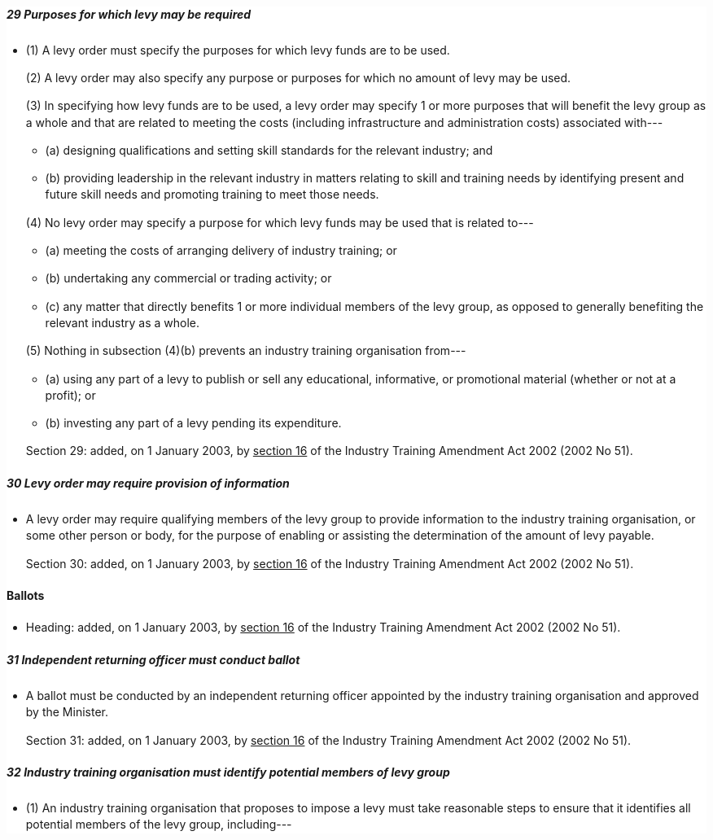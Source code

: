 ##### 29 Purposes for which levy may be required
    
*   (1) A levy order must specify the purposes for which levy funds are to be used.
    
    (2) A levy order may also specify any purpose or purposes for which no amount of levy may be used.
    
    (3) In specifying how levy funds are to be used, a levy order may specify 1 or more purposes that will benefit the levy group as a whole and that are related to meeting the costs (including infrastructure and administration costs) associated with---
        
    *   (a) designing qualifications and setting skill standards for the relevant industry; and
    
    *   (b) providing leadership in the relevant industry in matters relating to skill and training needs by identifying present and future skill needs and promoting training to meet those needs.
    
    (4) No levy order may specify a purpose for which levy funds may be used that is related to---
        
    *   (a) meeting the costs of arranging delivery of industry training; or
    
    *   (b) undertaking any commercial or trading activity; or
    
    *   (c) any matter that directly benefits 1 or more individual members of the levy group, as opposed to generally benefiting the relevant industry as a whole.
    
    (5) Nothing in subsection (4)(b) prevents an industry training organisation from---
        
    *   (a) using any part of a levy to publish or sell any educational, informative, or promotional material (whether or not at a profit); or
    
    *   (b) investing any part of a levy pending its expenditure.
    
    Section 29: added, on 1 January 2003, by [section 16][98] of the Industry Training Amendment Act 2002 (2002 No 51).

##### 30 Levy order may require provision of information
    
*   A levy order may require qualifying members of the levy group to provide information to the industry training organisation, or some other person or body, for the purpose of enabling or assisting the determination of the amount of levy payable.
    
    Section 30: added, on 1 January 2003, by [section 16][98] of the Industry Training Amendment Act 2002 (2002 No 51).

#### Ballots
    
*   Heading: added, on 1 January 2003, by [section 16][98] of the Industry Training Amendment Act 2002 (2002 No 51).

##### 31 Independent returning officer must conduct ballot
    
*   A ballot must be conducted by an independent returning officer appointed by the industry training organisation and approved by the Minister.
    
    Section 31: added, on 1 January 2003, by [section 16][98] of the Industry Training Amendment Act 2002 (2002 No 51).

##### 32 Industry training organisation must identify potential members of levy group
    
*   (1) An industry training organisation that proposes to impose a levy must take reasonable steps to ensure that it identifies all potential members of the levy group, including---
        

[0]: http://www.legislation.govt.nz/act/public/1992/0055/latest/link.aspx?id=DLM195466
[1]: http://www.legislation.govt.nz/act/public/1992/0055/latest/whole.html#DLM266248
[2]: http://www.legislation.govt.nz/act/public/1992/0055/latest/whole.html#DLM266250
[3]: http://www.legislation.govt.nz/act/public/1992/0055/latest/whole.html#DLM266251
[4]: http://www.legislation.govt.nz/act/public/1992/0055/latest/whole.html#DLM266252
[5]: http://www.legislation.govt.nz/act/public/1992/0055/latest/whole.html#DLM266611
[6]: http://www.legislation.govt.nz/act/public/1992/0055/latest/whole.html#DLM266613
[7]: http://www.legislation.govt.nz/act/public/1992/0055/latest/whole.html#DLM266614
[8]: http://www.legislation.govt.nz/act/public/1992/0055/latest/whole.html#DLM266615
[9]: http://www.legislation.govt.nz/act/public/1992/0055/latest/whole.html#DLM266622
[10]: http://www.legislation.govt.nz/act/public/1992/0055/latest/whole.html#DLM266629
[11]: http://www.legislation.govt.nz/act/public/1992/0055/latest/whole.html#DLM266639
[12]: http://www.legislation.govt.nz/act/public/1992/0055/latest/whole.html#DLM266644
[13]: http://www.legislation.govt.nz/act/public/1992/0055/latest/whole.html#DLM266653
[14]: http://www.legislation.govt.nz/act/public/1992/0055/latest/whole.html#DLM266660
[15]: http://www.legislation.govt.nz/act/public/1992/0055/latest/whole.html#DLM266662
[16]: http://www.legislation.govt.nz/act/public/1992/0055/latest/whole.html#DLM266669
[17]: http://www.legislation.govt.nz/act/public/1992/0055/latest/whole.html#DLM266673
[18]: http://www.legislation.govt.nz/act/public/1992/0055/latest/whole.html#DLM266683
[19]: http://www.legislation.govt.nz/act/public/1992/0055/latest/whole.html#DLM266684
[20]: http://www.legislation.govt.nz/act/public/1992/0055/latest/whole.html#DLM266685
[21]: http://www.legislation.govt.nz/act/public/1992/0055/latest/whole.html#DLM266687
[22]: http://www.legislation.govt.nz/act/public/1992/0055/latest/whole.html#DLM266689
[23]: http://www.legislation.govt.nz/act/public/1992/0055/latest/whole.html#DLM266693
[24]: http://www.legislation.govt.nz/act/public/1992/0055/latest/whole.html#DLM266697
[25]: http://www.legislation.govt.nz/act/public/1992/0055/latest/whole.html#DLM266698
[26]: http://www.legislation.govt.nz/act/public/1992/0055/latest/whole.html#DLM266900
[27]: http://www.legislation.govt.nz/act/public/1992/0055/latest/whole.html#DLM266902
[28]: http://www.legislation.govt.nz/act/public/1992/0055/latest/whole.html#DLM266904
[29]: http://www.legislation.govt.nz/act/public/1992/0055/latest/whole.html#DLM266906
[30]: http://www.legislation.govt.nz/act/public/1992/0055/latest/whole.html#DLM266908
[31]: http://www.legislation.govt.nz/act/public/1992/0055/latest/whole.html#DLM266910
[32]: http://www.legislation.govt.nz/act/public/1992/0055/latest/whole.html#DLM266912
[33]: http://www.legislation.govt.nz/act/public/1992/0055/latest/whole.html#DLM266924
[34]: http://www.legislation.govt.nz/act/public/1992/0055/latest/whole.html#DLM266925
[35]: http://www.legislation.govt.nz/act/public/1992/0055/latest/whole.html#DLM266927
[36]: http://www.legislation.govt.nz/act/public/1992/0055/latest/whole.html#DLM266929
[37]: http://www.legislation.govt.nz/act/public/1992/0055/latest/whole.html#DLM266931
[38]: http://www.legislation.govt.nz/act/public/1992/0055/latest/whole.html#DLM266933
[39]: http://www.legislation.govt.nz/act/public/1992/0055/latest/whole.html#DLM266935
[40]: http://www.legislation.govt.nz/act/public/1992/0055/latest/whole.html#DLM266936
[41]: http://www.legislation.govt.nz/act/public/1992/0055/latest/whole.html#DLM266938
[42]: http://www.legislation.govt.nz/act/public/1992/0055/latest/whole.html#DLM266940
[43]: http://www.legislation.govt.nz/act/public/1992/0055/latest/whole.html#DLM266943
[44]: http://www.legislation.govt.nz/act/public/1992/0055/latest/whole.html#DLM266945
[45]: http://www.legislation.govt.nz/act/public/1992/0055/latest/whole.html#DLM266947
[46]: http://www.legislation.govt.nz/act/public/1992/0055/latest/whole.html#DLM266949
[47]: http://www.legislation.govt.nz/act/public/1992/0055/latest/whole.html#DLM266951
[48]: http://www.legislation.govt.nz/act/public/1992/0055/latest/whole.html#DLM266953
[49]: http://www.legislation.govt.nz/act/public/1992/0055/latest/whole.html#DLM266954
[50]: http://www.legislation.govt.nz/act/public/1992/0055/latest/whole.html#DLM266956
[51]: http://www.legislation.govt.nz/act/public/1992/0055/latest/whole.html#DLM266958
[52]: http://www.legislation.govt.nz/act/public/1992/0055/latest/whole.html#DLM266960
[53]: http://www.legislation.govt.nz/act/public/1992/0055/latest/whole.html#DLM266962
[54]: http://www.legislation.govt.nz/act/public/1992/0055/latest/whole.html#DLM266967
[55]: http://www.legislation.govt.nz/act/public/1992/0055/latest/whole.html#DLM266968
[56]: http://www.legislation.govt.nz/act/public/1992/0055/latest/whole.html#DLM266970
[57]: http://www.legislation.govt.nz/act/public/1992/0055/latest/whole.html#DLM266972
[58]: http://www.legislation.govt.nz/act/public/1992/0055/latest/whole.html#DLM266974
[59]: http://www.legislation.govt.nz/act/public/1992/0055/latest/whole.html#DLM266976
[60]: http://www.legislation.govt.nz/act/public/1992/0055/latest/whole.html#DLM266977
[61]: http://www.legislation.govt.nz/act/public/1992/0055/latest/whole.html#DLM266979
[62]: http://www.legislation.govt.nz/act/public/1992/0055/latest/whole.html#DLM266981
[63]: http://www.legislation.govt.nz/act/public/1992/0055/latest/whole.html#DLM266983
[64]: http://www.legislation.govt.nz/act/public/1992/0055/latest/whole.html#DLM266984
[65]: http://www.legislation.govt.nz/act/public/1992/0055/latest/whole.html#DLM266986
[66]: http://www.legislation.govt.nz/act/public/1992/0055/latest/whole.html#DLM266988
[67]: http://www.legislation.govt.nz/act/public/1992/0055/latest/whole.html#DLM266989
[68]: http://www.legislation.govt.nz/act/public/1992/0055/latest/whole.html#DLM266990
[69]: http://www.legislation.govt.nz/act/public/1992/0055/latest/whole.html#DLM266992
[70]: http://www.legislation.govt.nz/act/public/1992/0055/latest/link.aspx?id=DLM183168
[71]: http://www.legislation.govt.nz/act/public/1992/0055/latest/link.aspx?id=DLM58316
[72]: http://www.legislation.govt.nz/act/public/1992/0055/latest/link.aspx?id=DLM1149687
[73]: http://www.legislation.govt.nz/act/public/1992/0055/latest/link.aspx?id=DLM185982
[74]: http://www.legislation.govt.nz/act/public/1992/0055/latest/link.aspx?id=DLM166486
[75]: http://www.legislation.govt.nz/act/public/1992/0055/latest/link.aspx?id=DLM61487
[76]: http://www.legislation.govt.nz/act/public/1992/0055/latest/link.aspx?id=DLM1062928
[77]: http://www.legislation.govt.nz/act/public/1992/0055/latest/link.aspx?id=DLM166493
[78]: http://www.legislation.govt.nz/act/public/1992/0055/latest/link.aspx?id=DLM166494
[79]: http://www.legislation.govt.nz/act/public/1992/0055/latest/link.aspx?id=DLM186208
[80]: http://www.legislation.govt.nz/act/public/1992/0055/latest/link.aspx?id=DLM166495
[81]: http://www.legislation.govt.nz/act/public/1992/0055/latest/link.aspx?id=DLM166961
[82]: http://www.legislation.govt.nz/act/public/1992/0055/latest/link.aspx?id=DLM166497
[83]: http://www.legislation.govt.nz/act/public/1992/0055/latest/link.aspx?id=DLM166498
[84]: http://www.legislation.govt.nz/act/public/1992/0055/latest/link.aspx?id=DLM183614
[85]: http://www.legislation.govt.nz/act/public/1992/0055/latest/link.aspx?id=DLM183642
[86]: http://www.legislation.govt.nz/act/public/1992/0055/latest/link.aspx?id=DLM183159
[87]: http://www.legislation.govt.nz/act/public/1992/0055/latest/link.aspx?id=DLM166900
[88]: http://www.legislation.govt.nz/act/public/1992/0055/latest/link.aspx?id=DLM1062935
[89]: http://www.legislation.govt.nz/act/public/1992/0055/latest/link.aspx?id=DLM1062936
[90]: http://www.legislation.govt.nz/act/public/1992/0055/latest/link.aspx?id=DLM166903
[91]: http://www.legislation.govt.nz/act/public/1992/0055/latest/link.aspx?id=DLM1062937
[92]: http://www.legislation.govt.nz/act/public/1992/0055/latest/link.aspx?id=DLM166905
[93]: http://www.legislation.govt.nz/act/public/1992/0055/latest/link.aspx?id=DLM166906
[94]: http://www.legislation.govt.nz/act/public/1992/0055/latest/link.aspx?id=DLM59964
[95]: http://www.legislation.govt.nz/act/public/1992/0055/latest/link.aspx?id=DLM387857
[96]: http://www.legislation.govt.nz/act/public/1992/0055/latest/link.aspx?id=DLM74442
[97]: http://www.legislation.govt.nz/act/public/1992/0055/latest/link.aspx?id=DLM166959
[98]: http://www.legislation.govt.nz/act/public/1992/0055/latest/link.aspx?id=DLM166908
[99]: http://www.legislation.govt.nz/act/public/1992/0055/latest/link.aspx?id=DLM195534
[100]: http://www.legislation.govt.nz/act/public/1992/0055/latest/link.aspx?id=DLM166958
[101]: http://www.legislation.govt.nz/act/public/1992/0055/latest/link.aspx?id=DLM212682
[102]: http://www.legislation.govt.nz/act/public/1992/0055/latest/link.aspx?id=DLM101358
[103]: http://www.legislation.govt.nz/act/public/1992/0055/latest/link.aspx?id=DLM130770
[104]: http://www.legislation.govt.nz/act/public/1992/0055/latest/link.aspx?id=DLM135633
[105]: http://www.legislation.govt.nz/act/public/1992/0055/latest/link.aspx?id=DLM166960
[106]: http://www.pco.parliament.govt.nz/reprints/
[107]: http://www.legislation.govt.nz/act/public/1992/0055/latest/link.aspx?id=DLM195439
[108]: http://www.pco.parliament.govt.nz/editorial-conventions/
[109]: http://www.legislation.govt.nz/act/public/1992/0055/latest/link.aspx?id=DLM195468
[110]: http://www.legislation.govt.nz/act/public/1992/0055/latest/link.aspx?id=DLM195470